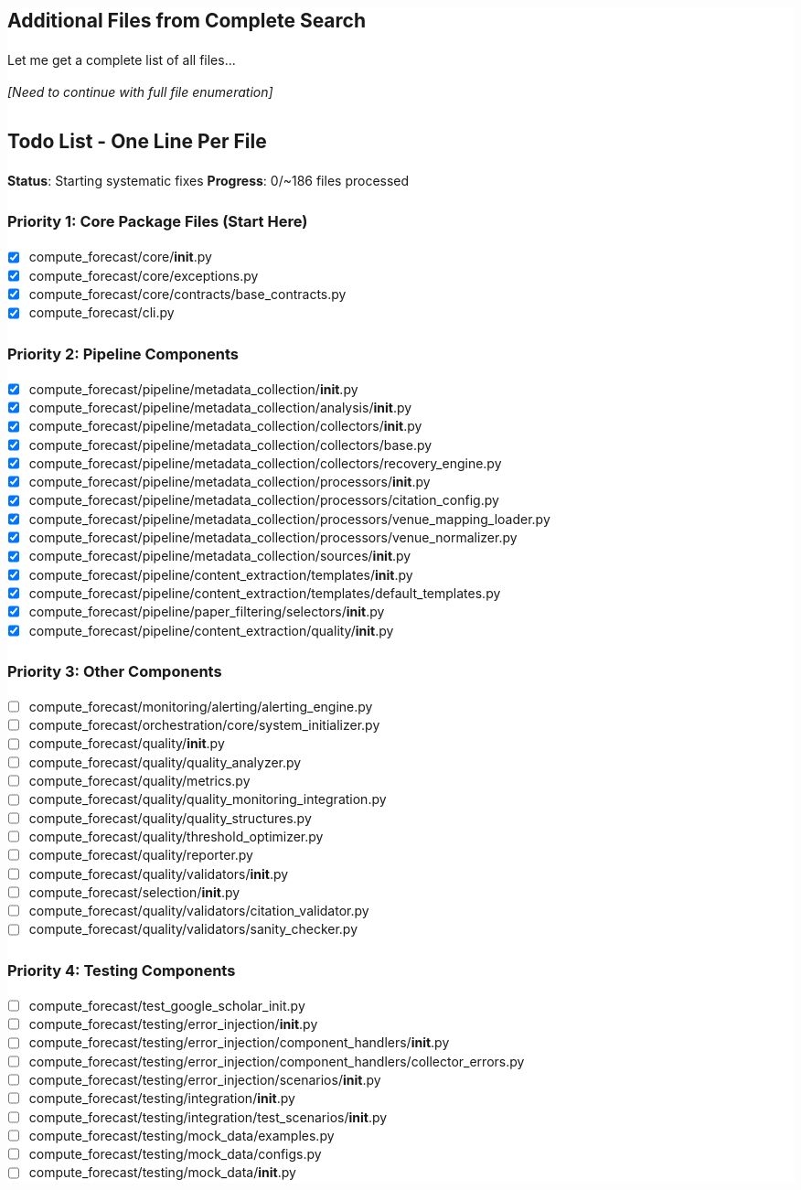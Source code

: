 ## Additional Files from Complete Search

Let me get a complete list of all files...

*[Need to continue with full file enumeration]*

## Todo List - One Line Per File

**Status**: Starting systematic fixes
**Progress**: 0/~186 files processed

### Priority 1: Core Package Files (Start Here)
- [x] compute_forecast/core/__init__.py
- [x] compute_forecast/core/exceptions.py
- [x] compute_forecast/core/contracts/base_contracts.py
- [x] compute_forecast/cli.py

### Priority 2: Pipeline Components
- [x] compute_forecast/pipeline/metadata_collection/__init__.py
- [x] compute_forecast/pipeline/metadata_collection/analysis/__init__.py
- [x] compute_forecast/pipeline/metadata_collection/collectors/__init__.py
- [x] compute_forecast/pipeline/metadata_collection/collectors/base.py
- [x] compute_forecast/pipeline/metadata_collection/collectors/recovery_engine.py
- [x] compute_forecast/pipeline/metadata_collection/processors/__init__.py
- [x] compute_forecast/pipeline/metadata_collection/processors/citation_config.py
- [x] compute_forecast/pipeline/metadata_collection/processors/venue_mapping_loader.py
- [x] compute_forecast/pipeline/metadata_collection/processors/venue_normalizer.py
- [x] compute_forecast/pipeline/metadata_collection/sources/__init__.py
- [x] compute_forecast/pipeline/content_extraction/templates/__init__.py
- [x] compute_forecast/pipeline/content_extraction/templates/default_templates.py
- [x] compute_forecast/pipeline/paper_filtering/selectors/__init__.py
- [x] compute_forecast/pipeline/content_extraction/quality/__init__.py

### Priority 3: Other Components
- [ ] compute_forecast/monitoring/alerting/alerting_engine.py
- [ ] compute_forecast/orchestration/core/system_initializer.py
- [ ] compute_forecast/quality/__init__.py
- [ ] compute_forecast/quality/quality_analyzer.py
- [ ] compute_forecast/quality/metrics.py
- [ ] compute_forecast/quality/quality_monitoring_integration.py
- [ ] compute_forecast/quality/quality_structures.py
- [ ] compute_forecast/quality/threshold_optimizer.py
- [ ] compute_forecast/quality/reporter.py
- [ ] compute_forecast/quality/validators/__init__.py
- [ ] compute_forecast/selection/__init__.py
- [ ] compute_forecast/quality/validators/citation_validator.py
- [ ] compute_forecast/quality/validators/sanity_checker.py

### Priority 4: Testing Components
- [ ] compute_forecast/test_google_scholar_init.py
- [ ] compute_forecast/testing/error_injection/__init__.py
- [ ] compute_forecast/testing/error_injection/component_handlers/__init__.py
- [ ] compute_forecast/testing/error_injection/component_handlers/collector_errors.py
- [ ] compute_forecast/testing/error_injection/scenarios/__init__.py
- [ ] compute_forecast/testing/integration/__init__.py
- [ ] compute_forecast/testing/integration/test_scenarios/__init__.py
- [ ] compute_forecast/testing/mock_data/examples.py
- [ ] compute_forecast/testing/mock_data/configs.py
- [ ] compute_forecast/testing/mock_data/__init__.py
